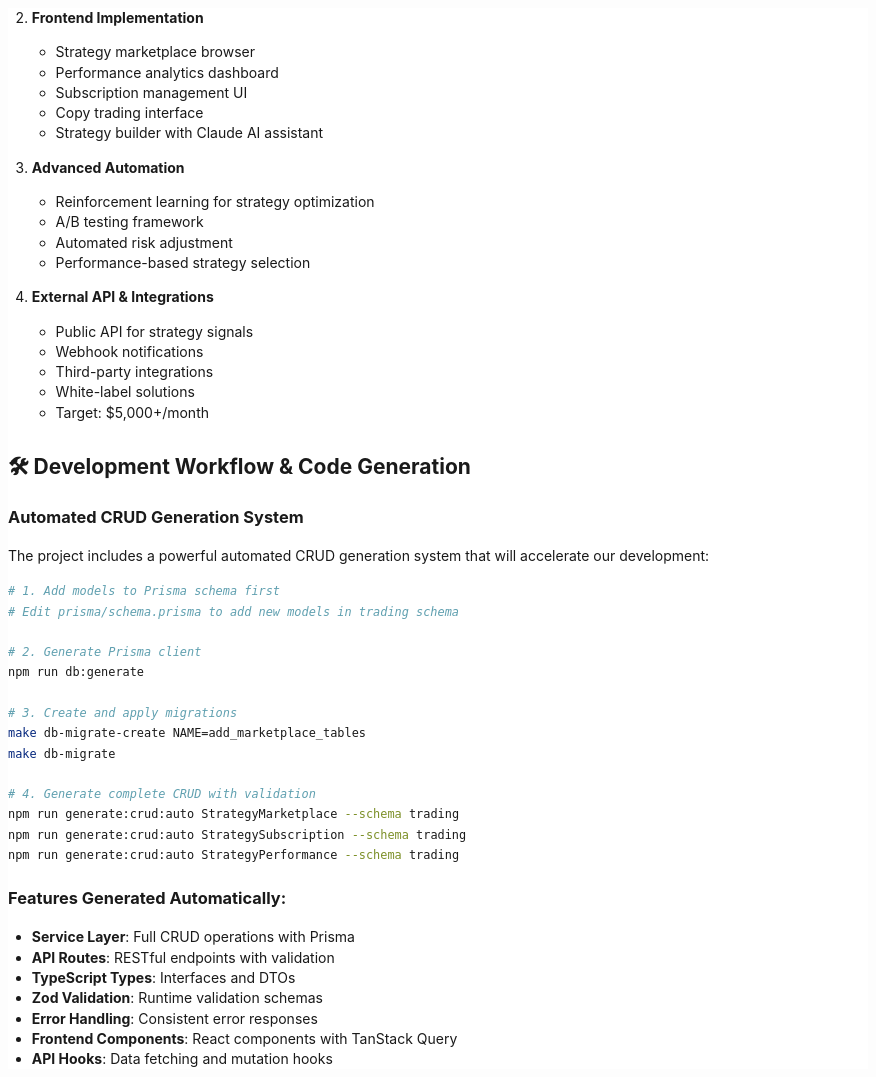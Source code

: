 2. **Frontend Implementation**
   - Strategy marketplace browser
   - Performance analytics dashboard
   - Subscription management UI
   - Copy trading interface
   - Strategy builder with Claude AI assistant

3. **Advanced Automation**
   - Reinforcement learning for strategy optimization
   - A/B testing framework
   - Automated risk adjustment
   - Performance-based strategy selection

4. **External API & Integrations**
   - Public API for strategy signals
   - Webhook notifications
   - Third-party integrations
   - White-label solutions
   - Target: $5,000+/month

## 🛠️ Development Workflow & Code Generation

### Automated CRUD Generation System
The project includes a powerful automated CRUD generation system that will accelerate our development:

```bash
# 1. Add models to Prisma schema first
# Edit prisma/schema.prisma to add new models in trading schema

# 2. Generate Prisma client
npm run db:generate

# 3. Create and apply migrations
make db-migrate-create NAME=add_marketplace_tables
make db-migrate

# 4. Generate complete CRUD with validation
npm run generate:crud:auto StrategyMarketplace --schema trading
npm run generate:crud:auto StrategySubscription --schema trading
npm run generate:crud:auto StrategyPerformance --schema trading
```

### Features Generated Automatically:
- **Service Layer**: Full CRUD operations with Prisma
- **API Routes**: RESTful endpoints with validation
- **TypeScript Types**: Interfaces and DTOs
- **Zod Validation**: Runtime validation schemas
- **Error Handling**: Consistent error responses
- **Frontend Components**: React components with TanStack Query
- **API Hooks**: Data fetching and mutation hooks
